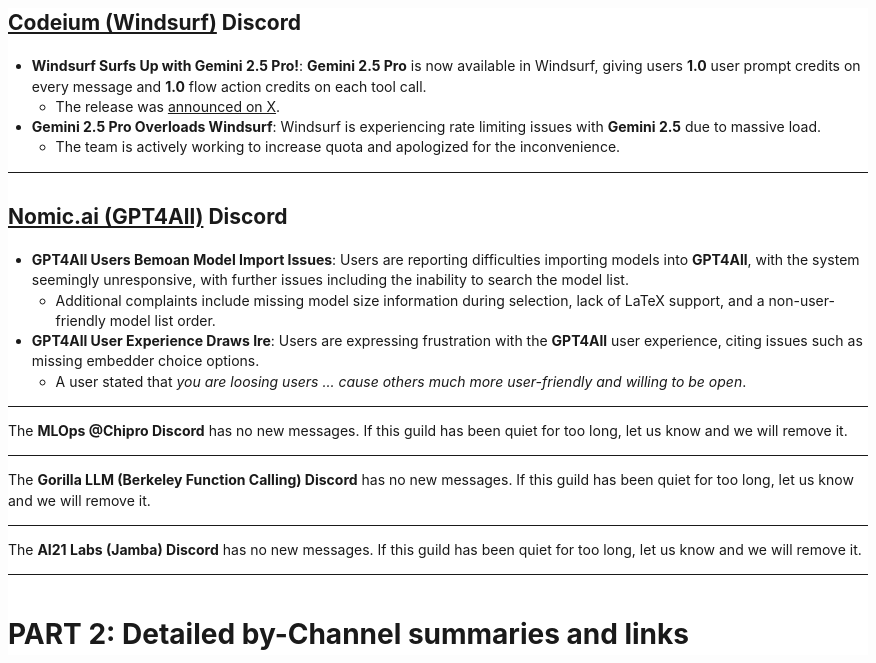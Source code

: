 

## [Codeium (Windsurf)](https://discord.com/channels/1027685395649015980) Discord

- **Windsurf Surfs Up with Gemini 2.5 Pro!**: **Gemini 2.5 Pro** is now available in Windsurf, giving users **1.0** user prompt credits on every message and **1.0** flow action credits on each tool call.
   - The release was [announced on X](https://x.com/windsurf_ai/status/1905410812921217272).
- **Gemini 2.5 Pro Overloads Windsurf**: Windsurf is experiencing rate limiting issues with **Gemini 2.5** due to massive load.
   - The team is actively working to increase quota and apologized for the inconvenience.



---



## [Nomic.ai (GPT4All)](https://discord.com/channels/1076964370942267462) Discord

- **GPT4All Users Bemoan Model Import Issues**: Users are reporting difficulties importing models into **GPT4All**, with the system seemingly unresponsive, with further issues including the inability to search the model list.
   - Additional complaints include missing model size information during selection, lack of LaTeX support, and a non-user-friendly model list order.
- **GPT4All User Experience Draws Ire**: Users are expressing frustration with the **GPT4All** user experience, citing issues such as missing embedder choice options.
   - A user stated that *you are loosing users ... cause others much more user-friendly and willing to be open*.



---


The **MLOps @Chipro Discord** has no new messages. If this guild has been quiet for too long, let us know and we will remove it.


---


The **Gorilla LLM (Berkeley Function Calling) Discord** has no new messages. If this guild has been quiet for too long, let us know and we will remove it.


---


The **AI21 Labs (Jamba) Discord** has no new messages. If this guild has been quiet for too long, let us know and we will remove it.


---

# PART 2: Detailed by-Channel summaries and links
